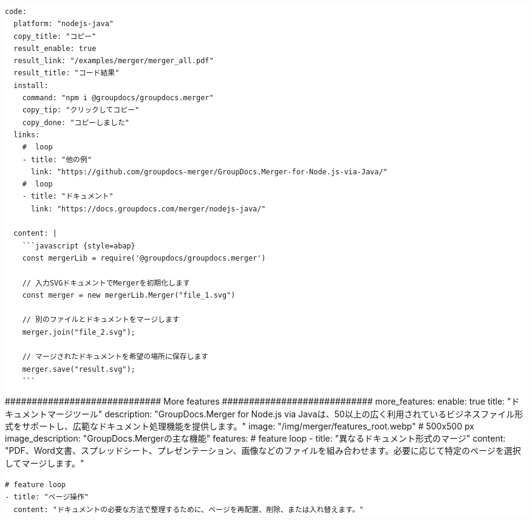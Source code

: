     code:
      platform: "nodejs-java"
      copy_title: "コピー"
      result_enable: true
      result_link: "/examples/merger/merger_all.pdf"
      result_title: "コード結果"
      install:
        command: "npm i @groupdocs/groupdocs.merger"
        copy_tip: "クリックしてコピー"
        copy_done: "コピーしました"
      links:
        #  loop
        - title: "他の例"
          link: "https://github.com/groupdocs-merger/GroupDocs.Merger-for-Node.js-via-Java/"
        #  loop
        - title: "ドキュメント"
          link: "https://docs.groupdocs.com/merger/nodejs-java/"
          
      content: |
        ```javascript {style=abap}
        const mergerLib = require('@groupdocs/groupdocs.merger')

        // 入力SVGドキュメントでMergerを初期化します
        const merger = new mergerLib.Merger("file_1.svg")

        // 別のファイルとドキュメントをマージします
        merger.join("file_2.svg");

        // マージされたドキュメントを希望の場所に保存します
        merger.save("result.svg");
        ```            

############################# More features ############################
more_features:
  enable: true
  title: "ドキュメントマージツール"
  description: "GroupDocs.Merger for Node.js via Javaは、50以上の広く利用されているビジネスファイル形式をサポートし、広範なドキュメント処理機能を提供します。"
  image: "/img/merger/features_root.webp" # 500x500 px
  image_description: "GroupDocs.Mergerの主な機能"
  features:
    # feature loop
    - title: "異なるドキュメント形式のマージ"
      content: "PDF、Word文書、スプレッドシート、プレゼンテーション、画像などのファイルを組み合わせます。必要に応じて特定のページを選択してマージします。"

    # feature loop
    - title: "ページ操作"
      content: "ドキュメントの必要な方法で整理するために、ページを再配置、削除、または入れ替えます。"
